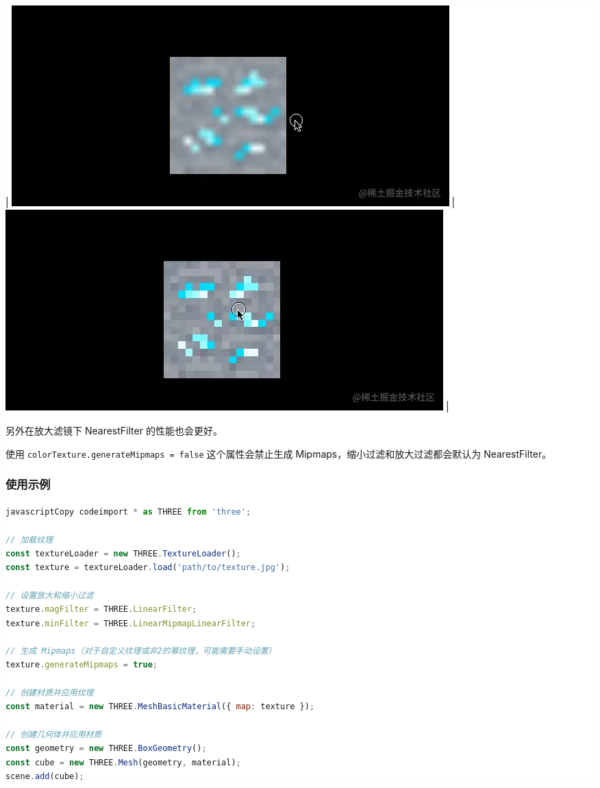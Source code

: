 | <img src="../../../.gitbook/assets/c219a72e24af45fab0badc4e0d536ed0~tplv-k3u1fbpfcp-zoom-in-crop-mark_1512_0_0_0.gif" alt="" data-size="original"> | <img src="../../../.gitbook/assets/b73c53b967204a0baf346baba270faac~tplv-k3u1fbpfcp-zoom-in-crop-mark_1512_0_0_0.gif" alt="" data-size="original"> |

另外在放大滤镜下 NearestFilter 的性能也会更好。

使用 `colorTexture.generateMipmaps = false` 这个属性会禁止生成 Mipmaps，缩小过滤和放大过滤都会默认为 NearestFilter。

### 使用示例

```javascript
javascriptCopy codeimport * as THREE from 'three';

// 加载纹理
const textureLoader = new THREE.TextureLoader();
const texture = textureLoader.load('path/to/texture.jpg');

// 设置放大和缩小过滤
texture.magFilter = THREE.LinearFilter;
texture.minFilter = THREE.LinearMipmapLinearFilter;

// 生成 Mipmaps（对于自定义纹理或非2的幂纹理，可能需要手动设置）
texture.generateMipmaps = true;

// 创建材质并应用纹理
const material = new THREE.MeshBasicMaterial({ map: texture });

// 创建几何体并应用材质
const geometry = new THREE.BoxGeometry();
const cube = new THREE.Mesh(geometry, material);
scene.add(cube);
```
